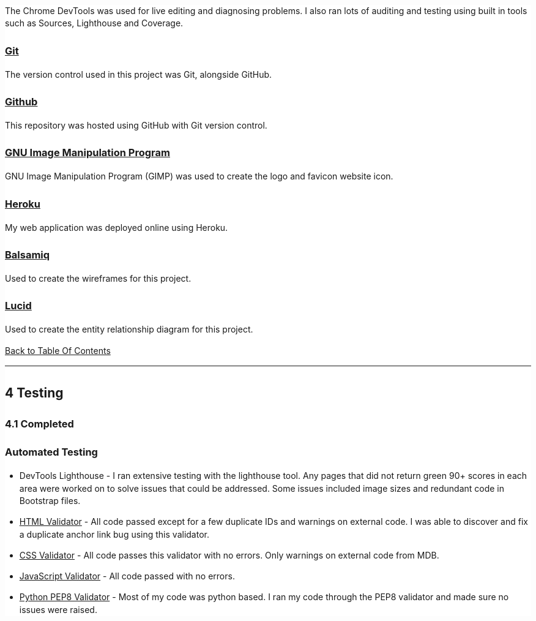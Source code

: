 The Chrome DevTools was used for live editing and diagnosing problems. I also ran lots of auditing and testing using built in tools such as Sources, Lighthouse and Coverage.

### [**Git**](https://git-scm.com/)

The version control used in this project was Git, alongside GitHub.

### [**Github**](https://github.com/)

This repository was hosted using GitHub with Git version control.

### [**GNU Image Manipulation Program**](https://www.gimp.org/)

GNU Image Manipulation Program (GIMP) was used to create the logo and favicon website icon.

### [**Heroku**](https://www.heroku.com/)

My web application was deployed online using Heroku.

### [**Balsamiq**](https://balsamiq.com/)

Used to create the wireframes for this project.

### [**Lucid**](https://lucid.app/)

Used to create the entity relationship diagram for this project.

[Back to Table Of Contents](#table-of-contents)

---

## 4 Testing

### 4.1 Completed

### **Automated Testing**

- DevTools Lighthouse - I ran extensive testing with the lighthouse tool. Any pages that did not return green 90+ scores in each area were worked on to solve issues that could be addressed. Some issues included image sizes and redundant code in Bootstrap files.

- [HTML Validator](https://validator.w3.org/) - All code passed except for a few duplicate IDs and warnings on external code. I was able to discover and fix a duplicate anchor link bug using this validator.

- [CSS Validator](https://jigsaw.w3.org/) - All code passes this validator with no errors. Only warnings on external code from MDB. 

- [JavaScript Validator](jshint.com) - All code passed with no errors.

- [Python PEP8 Validator](http://pep8online.com/) - Most of my code was python based. I ran my code through the PEP8 validator and made sure no issues were raised.

<div align="center">